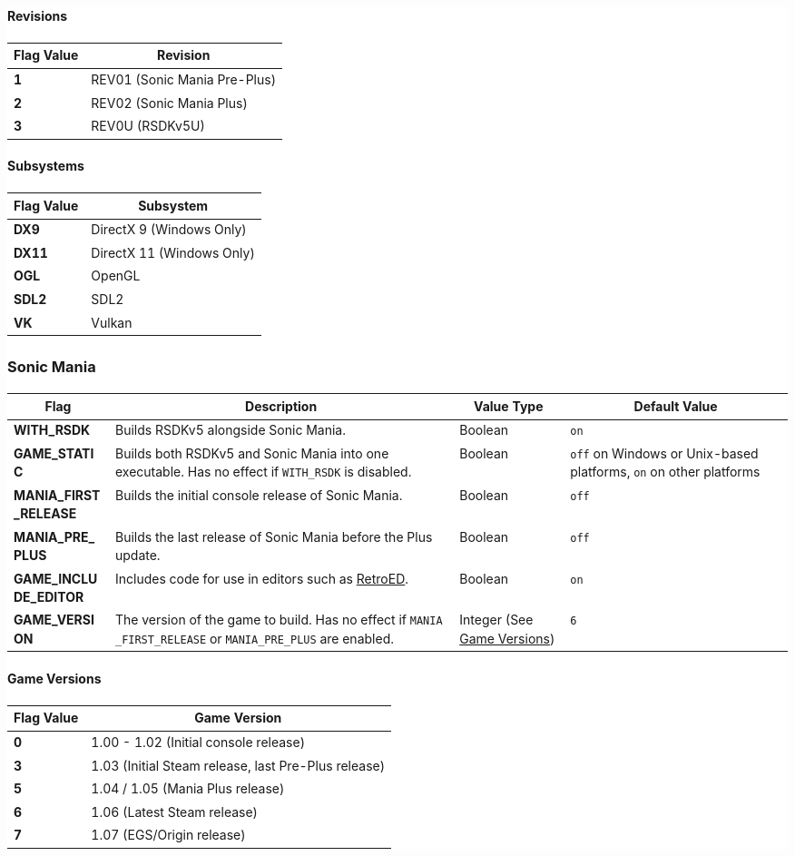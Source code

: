 #### Revisions
| Flag Value | Revision                     |
| ---------- | ---------------------------- |
| **1**      | REV01 (Sonic Mania Pre-Plus) |
| **2**      | REV02 (Sonic Mania Plus)     |
| **3**      | REV0U (RSDKv5U)              |

#### Subsystems
| Flag Value   | Subsystem                 |
| ------------ | ------------------------- |
| **DX9**      | DirectX 9 (Windows Only)  |
| **DX11**     | DirectX 11 (Windows Only) |
| **OGL**      | OpenGL                    |
| **SDL2**     | SDL2                      |
| **VK**       | Vulkan                    |

### Sonic Mania
| Flag                    | Description                                                                                               | Value Type                                    | Default Value                                                     |
| ----------------------- | --------------------------------------------------------------------------------------------------------- | --------------------------------------------- | ----------------------------------------------------------------- |
| **WITH_RSDK**           | Builds RSDKv5 alongside Sonic Mania.                                                                      | Boolean                                       | `on`                                                              |
| **GAME_STATIC**         | Builds both RSDKv5 and Sonic Mania into one executable. Has no effect if `WITH_RSDK` is disabled.         | Boolean                                       | `off` on Windows or Unix-based platforms, `on` on other platforms |
| **MANIA_FIRST_RELEASE** | Builds the initial console release of Sonic Mania.                                                        | Boolean                                       | `off`                                                             |
| **MANIA_PRE_PLUS**      | Builds the last release of Sonic Mania before the Plus update.                                            | Boolean                                       | `off`                                                             |
| **GAME_INCLUDE_EDITOR** | Includes code for use in editors such as [RetroED](../../../Tools/RetroED/README.md).                     | Boolean                                       | `on`                                                              |
| **GAME_VERSION**        | The version of the game to build. Has no effect if `MANIA_FIRST_RELEASE` or `MANIA_PRE_PLUS` are enabled. | Integer (See [Game Versions](#game-versions)) | `6`                                                               |

#### Game Versions
| Flag Value | Game Version                                        |
| ---------- | --------------------------------------------------- |
| **0**      | 1.00 - 1.02 (Initial console release)               |
| **3**      | 1.03 (Initial Steam release, last Pre-Plus release) |
| **5**      | 1.04 / 1.05 (Mania Plus release)                    |
| **6**      | 1.06 (Latest Steam release)                         |
| **7**      | 1.07 (EGS/Origin release)                           |
